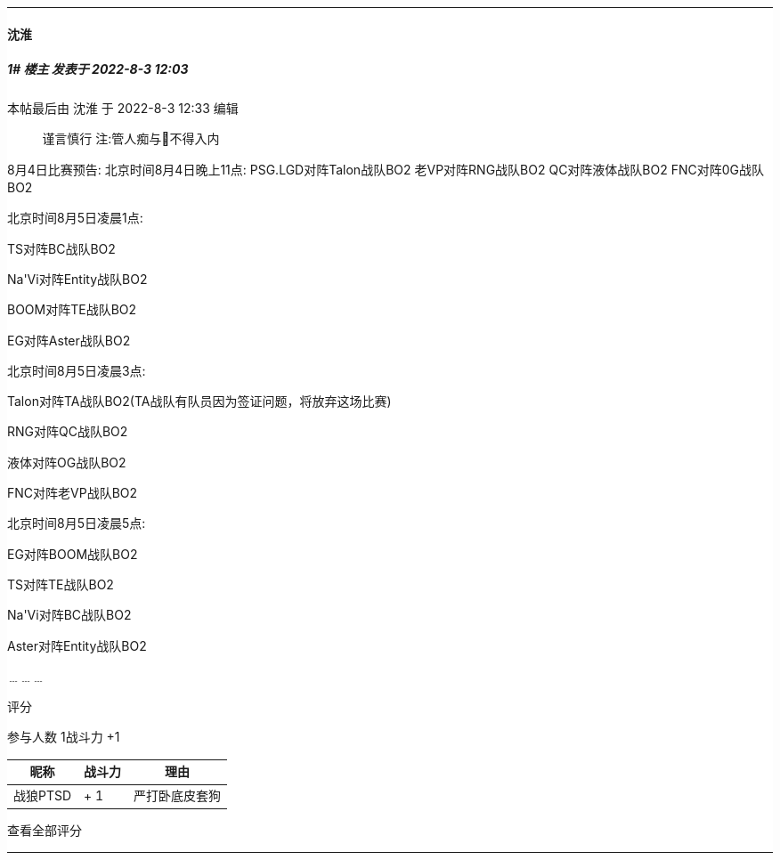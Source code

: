 

*****

####  沈淮  
##### 1#       楼主       发表于 2022-8-3 12:03

 本帖最后由 沈淮 于 2022-8-3 12:33 编辑 

          谨言慎行
注:管人痴与🐶不得入内

8月4日比赛预告:
北京时间8月4日晚上11点:
PSG.LGD对阵Talon战队BO2
老VP对阵RNG战队BO2
QC对阵液体战队BO2
FNC对阵0G战队BO2

北京时间8月5日凌晨1点:

TS对阵BC战队BO2

Na'Vi对阵Entity战队BO2

BOOM对阵TE战队BO2

EG对阵Aster战队BO2

北京时间8月5日凌晨3点:

Talon对阵TA战队BO2(TA战队有队员因为签证问题，将放弃这场比赛)

RNG对阵QC战队BO2

液体对阵OG战队BO2

FNC对阵老VP战队BO2

北京时间8月5日凌晨5点:

EG对阵BOOM战队BO2

TS对阵TE战队BO2

Na'Vi对阵BC战队BO2

Aster对阵Entity战队BO2

﹍﹍﹍

评分

 参与人数 1战斗力 +1

|昵称|战斗力|理由|
|----|---|---|
| 战狼PTSD| + 1|严打卧底皮套狗|

查看全部评分

*****

